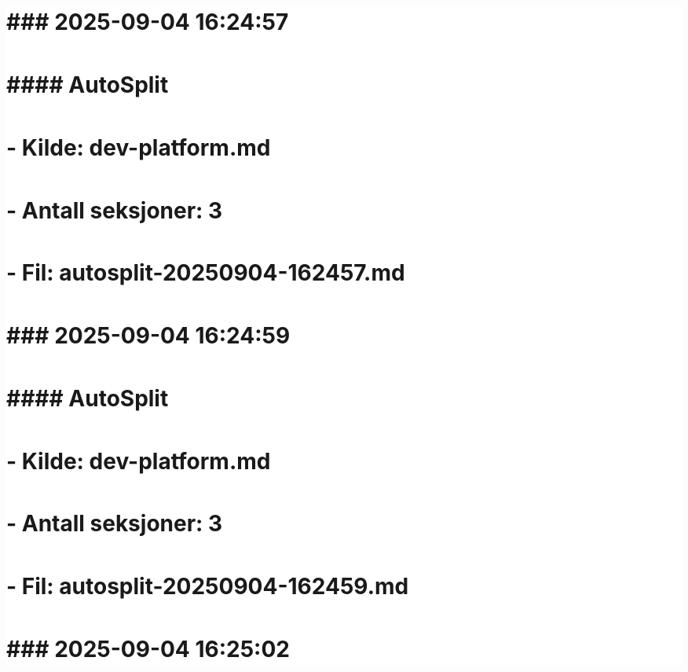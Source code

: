 #

#

#

#

# \### 2025-09-04 16:24:57

# \#### AutoSplit

# \- Kilde: dev-platform.md

# \- Antall seksjoner: 3

# \- Fil: autosplit-20250904-162457.md

#

#

#

#

# \### 2025-09-04 16:24:59

# \#### AutoSplit

# \- Kilde: dev-platform.md

# \- Antall seksjoner: 3

# \- Fil: autosplit-20250904-162459.md

#

#

#

#

# \### 2025-09-04 16:25:02

